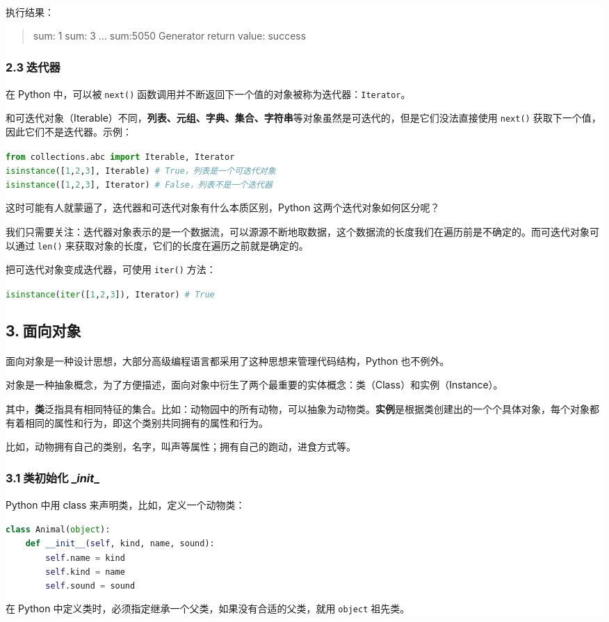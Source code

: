 执行结果：

> sum: 1
> sum: 3
> ...
> sum:5050
> Generator return value: success



### 2.3 迭代器

在 Python 中，可以被 `next()` 函数调用并不断返回下一个值的对象被称为迭代器：`Iterator`。

和可迭代对象（Iterable）不同，**列表、元组、字典、集合、字符串**等对象虽然是可迭代的，但是它们没法直接使用 `next()` 获取下一个值，因此它们不是迭代器。示例：

``` python
from collections.abc import Iterable, Iterator
isinstance([1,2,3], Iterable) # True，列表是一个可迭代对象
isinstance([1,2,3], Iterator) # False，列表不是一个迭代器
```

这时可能有人就蒙逼了，迭代器和可迭代对象有什么本质区别，Python 这两个迭代对象如何区分呢？

我们只需要关注：迭代器对象表示的是一个数据流，可以源源不断地取数据，这个数据流的长度我们在遍历前是不确定的。而可迭代对象可以通过 `len()` 来获取对象的长度，它们的长度在遍历之前就是确定的。



把可迭代对象变成迭代器，可使用 `iter()` 方法：

``` python
isinstance(iter([1,2,3]), Iterator) # True
```



## 3. 面向对象

面向对象是一种设计思想，大部分高级编程语言都采用了这种思想来管理代码结构，Python 也不例外。

对象是一种抽象概念，为了方便描述，面向对象中衍生了两个最重要的实体概念：类（Class）和实例（Instance）。

其中，**类**泛指具有相同特征的集合。比如：动物园中的所有动物，可以抽象为动物类。**实例**是根据类创建出的一个个具体对象，每个对象都有着相同的属性和行为，即这个类别共同拥有的属性和行为。

比如，动物拥有自己的类别，名字，叫声等属性；拥有自己的跑动，进食方式等。



### 3.1 类初始化 \__init__

Python 中用 class 来声明类，比如，定义一个动物类：

``` python
class Animal(object):
    def __init__(self, kind, name, sound):
        self.name = kind
        self.kind = name
        self.sound = sound
```

在 Python 中定义类时，必须指定继承一个父类，如果没有合适的父类，就用 `object` 祖先类。

